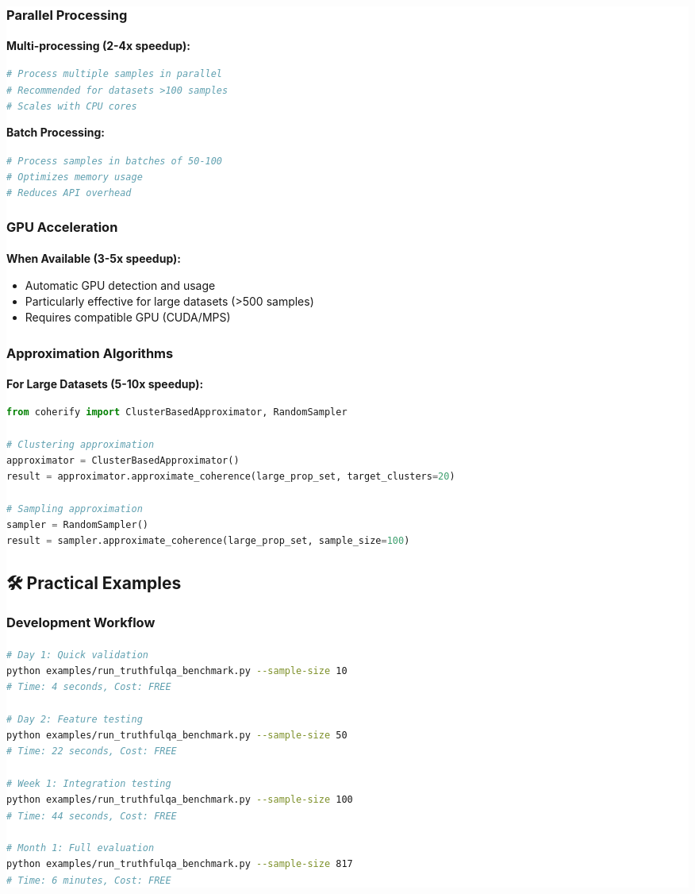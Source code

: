 ### Parallel Processing

**Multi-processing (2-4x speedup):**
```python
# Process multiple samples in parallel
# Recommended for datasets >100 samples
# Scales with CPU cores
```

**Batch Processing:**
```python
# Process samples in batches of 50-100
# Optimizes memory usage
# Reduces API overhead
```

### GPU Acceleration

**When Available (3-5x speedup):**
- Automatic GPU detection and usage
- Particularly effective for large datasets (>500 samples)
- Requires compatible GPU (CUDA/MPS)

### Approximation Algorithms

**For Large Datasets (5-10x speedup):**
```python
from coherify import ClusterBasedApproximator, RandomSampler

# Clustering approximation
approximator = ClusterBasedApproximator()
result = approximator.approximate_coherence(large_prop_set, target_clusters=20)

# Sampling approximation
sampler = RandomSampler()
result = sampler.approximate_coherence(large_prop_set, sample_size=100)
```

## 🛠️ Practical Examples

### Development Workflow

```bash
# Day 1: Quick validation
python examples/run_truthfulqa_benchmark.py --sample-size 10
# Time: 4 seconds, Cost: FREE

# Day 2: Feature testing
python examples/run_truthfulqa_benchmark.py --sample-size 50
# Time: 22 seconds, Cost: FREE

# Week 1: Integration testing
python examples/run_truthfulqa_benchmark.py --sample-size 100
# Time: 44 seconds, Cost: FREE

# Month 1: Full evaluation
python examples/run_truthfulqa_benchmark.py --sample-size 817
# Time: 6 minutes, Cost: FREE
```
